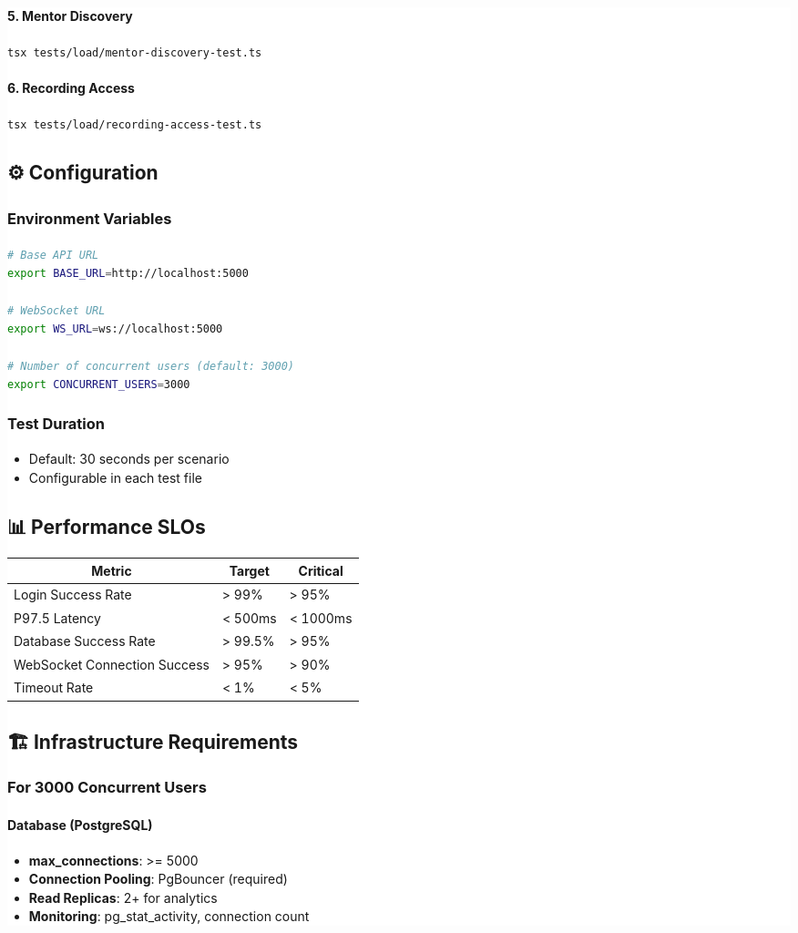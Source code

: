 #### 5. Mentor Discovery
```bash
tsx tests/load/mentor-discovery-test.ts
```

#### 6. Recording Access
```bash
tsx tests/load/recording-access-test.ts
```

## ⚙️ Configuration

### Environment Variables
```bash
# Base API URL
export BASE_URL=http://localhost:5000

# WebSocket URL
export WS_URL=ws://localhost:5000

# Number of concurrent users (default: 3000)
export CONCURRENT_USERS=3000
```

### Test Duration
- Default: 30 seconds per scenario
- Configurable in each test file

## 📊 Performance SLOs

| Metric | Target | Critical |
|--------|--------|----------|
| Login Success Rate | > 99% | > 95% |
| P97.5 Latency | < 500ms | < 1000ms |
| Database Success Rate | > 99.5% | > 95% |
| WebSocket Connection Success | > 95% | > 90% |
| Timeout Rate | < 1% | < 5% |

## 🏗️ Infrastructure Requirements

### For 3000 Concurrent Users

#### Database (PostgreSQL)
- **max_connections**: >= 5000
- **Connection Pooling**: PgBouncer (required)
- **Read Replicas**: 2+ for analytics
- **Monitoring**: pg_stat_activity, connection count
